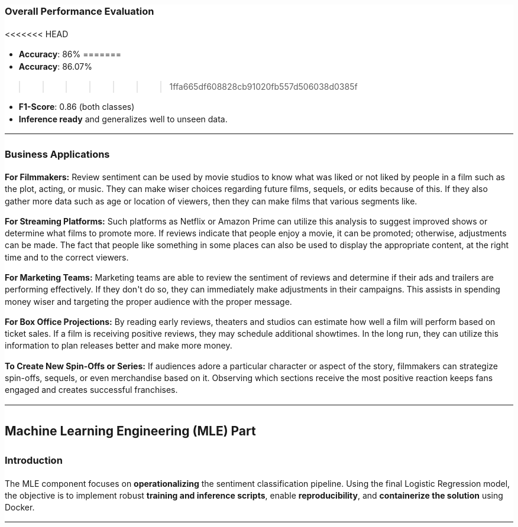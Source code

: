 
### Overall Performance Evaluation

<<<<<<< HEAD
- **Accuracy**: 86%
=======
- **Accuracy**: 86.07%
>>>>>>> 1ffa665df608828cb91020fb557d506038d0385f
- **F1-Score**: 0.86 (both classes)
- **Inference ready** and generalizes well to unseen data.

---

### Business Applications
**For Filmmakers:**
Review sentiment can be used by movie studios to know what was liked or not liked by people in a film such as the plot, acting, or music. They can make wiser choices regarding future films, sequels, or edits because of this. If they also gather more data such as age or location of viewers, then they can make films that various segments like.

**For Streaming Platforms:**
Such platforms as Netflix or Amazon Prime can utilize this analysis to suggest improved shows or determine what films to promote more. If reviews indicate that people enjoy a movie, it can be promoted; otherwise, adjustments can be made. The fact that people like something in some places can also be used to display the appropriate content, at the right time and to the correct viewers.

**For Marketing Teams:**
Marketing teams are able to review the sentiment of reviews and determine if their ads and trailers are performing effectively. If they don't do so, they can immediately make adjustments in their campaigns. This assists in spending money wiser and targeting the proper audience with the proper message.

**For Box Office Projections:**
By reading early reviews, theaters and studios can estimate how well a film will perform based on ticket sales. If a film is receiving positive reviews, they may schedule additional showtimes. In the long run, they can utilize this information to plan releases better and make more money.

**To Create New Spin-Offs or Series:**
If audiences adore a particular character or aspect of the story, filmmakers can strategize spin-offs, sequels, or even merchandise based on it. Observing which sections receive the most positive reaction keeps fans engaged and creates successful franchises.

---

##  Machine Learning Engineering (MLE) Part

### Introduction

The MLE component focuses on **operationalizing** the sentiment classification pipeline. Using the final Logistic Regression model, the objective is to implement robust **training and inference scripts**, enable **reproducibility**, and **containerize the solution** using Docker.

---
